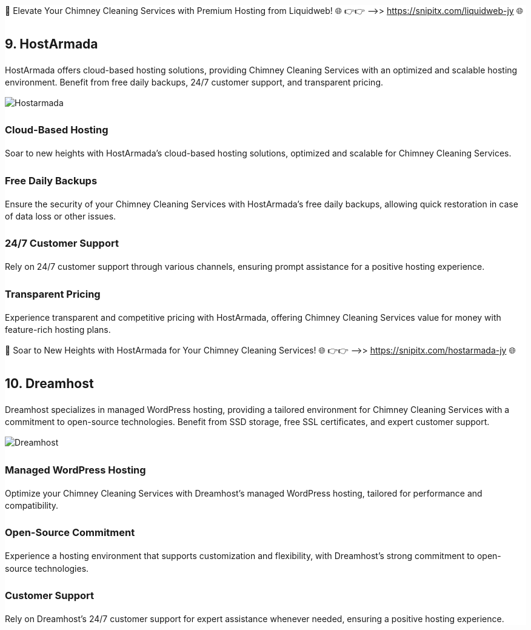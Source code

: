 🚀 Elevate Your Chimney Cleaning Services with Premium Hosting from Liquidweb! 🌐
👉👉 -->> https://snipitx.com/liquidweb-jy 🌐

## 9. HostArmada

HostArmada offers cloud-based hosting solutions, providing Chimney Cleaning Services with an optimized and scalable hosting environment. Benefit from free daily backups, 24/7 customer support, and transparent pricing.

![Hostarmada](https://i.imgur.com/KFbdf3o.jpeg "Hostarmada Hosting")

### Cloud-Based Hosting
Soar to new heights with HostArmada’s cloud-based hosting solutions, optimized and scalable for Chimney Cleaning Services.

### Free Daily Backups
Ensure the security of your Chimney Cleaning Services with HostArmada’s free daily backups, allowing quick restoration in case of data loss or other issues.

### 24/7 Customer Support
Rely on 24/7 customer support through various channels, ensuring prompt assistance for a positive hosting experience.

### Transparent Pricing
Experience transparent and competitive pricing with HostArmada, offering Chimney Cleaning Services value for money with feature-rich hosting plans.

🚀 Soar to New Heights with HostArmada for Your Chimney Cleaning Services! 🌐
👉👉 -->> https://snipitx.com/hostarmada-jy 🌐

## 10. Dreamhost

Dreamhost specializes in managed WordPress hosting, providing a tailored environment for Chimney Cleaning Services with a commitment to open-source technologies. Benefit from SSD storage, free SSL certificates, and expert customer support.

![Dreamhost](https://i.imgur.com/rXIg8ip.jpeg "Dreamhost Hosting")

### Managed WordPress Hosting
Optimize your Chimney Cleaning Services with Dreamhost’s managed WordPress hosting, tailored for performance and compatibility.

### Open-Source Commitment
Experience a hosting environment that supports customization and flexibility, with Dreamhost’s strong commitment to open-source technologies.

### Customer Support
Rely on Dreamhost’s 24/7 customer support for expert assistance whenever needed, ensuring a positive hosting experience.
